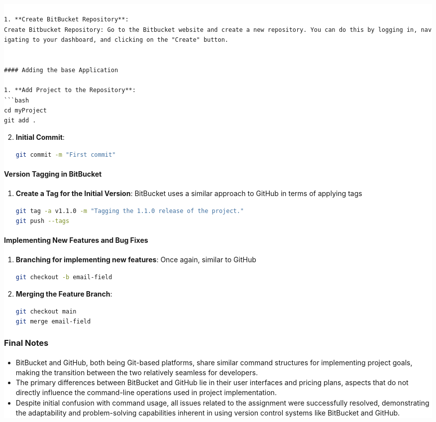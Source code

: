    ```

1. **Create BitBucket Repository**:
   Create Bitbucket Repository: Go to the Bitbucket website and create a new repository. You can do this by logging in, navigating to your dashboard, and clicking on the "Create" button.


#### Adding the base Application

1. **Add Project to the Repository**:
   ```bash
   cd myProject
   git add .
   ```
2. **Initial Commit**:
   ```bash
   git commit -m "First commit"
   ```

#### Version Tagging in BitBucket

1. **Create a Tag for the Initial Version**: BitBucket uses a similar approach to GitHub in terms of applying tags
   ```bash
   git tag -a v1.1.0 -m "Tagging the 1.1.0 release of the project."
   git push --tags
   ```

#### Implementing New Features and Bug Fixes

1. **Branching for implementing new features**: Once again, similar to GitHub
   ```bash
   git checkout -b email-field
    ```

2. **Merging the Feature Branch**:
   ```bash
   git checkout main
   git merge email-field
    ```
### Final Notes
- BitBucket and GitHub, both being Git-based platforms, share similar command structures for implementing project goals, making the transition between the two relatively seamless for developers.
- The primary differences between BitBucket and GitHub lie in their user interfaces and pricing plans, aspects that do not directly influence the command-line operations used in project implementation.
- Despite initial confusion with command usage, all issues related to the assignment were successfully resolved, demonstrating the adaptability and problem-solving capabilities inherent in using version control systems like BitBucket and GitHub.